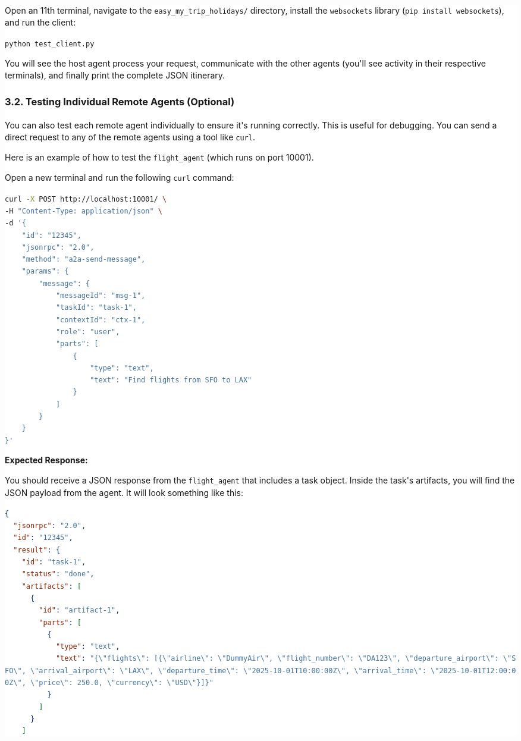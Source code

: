 Open an 11th terminal, navigate to the `easy_my_trip_holidays/` directory, install the `websockets` library (`pip install websockets`), and run the client:

```bash
python test_client.py
```

You will see the host agent process your request, communicate with the other agents (you'll see activity in their respective terminals), and finally print the complete JSON itinerary.

### 3.2. Testing Individual Remote Agents (Optional)

You can also test each remote agent individually to ensure it's running correctly. This is useful for debugging. You can send a direct request to any of the remote agents using a tool like `curl`.

Here is an example of how to test the `flight_agent` (which runs on port 10001).

Open a new terminal and run the following `curl` command:

```bash
curl -X POST http://localhost:10001/ \
-H "Content-Type: application/json" \
-d '{
    "id": "12345",
    "jsonrpc": "2.0",
    "method": "a2a-send-message",
    "params": {
        "message": {
            "messageId": "msg-1",
            "taskId": "task-1",
            "contextId": "ctx-1",
            "role": "user",
            "parts": [
                {
                    "type": "text",
                    "text": "Find flights from SFO to LAX"
                }
            ]
        }
    }
}'
```

**Expected Response:**

You should receive a JSON response from the `flight_agent` that includes a task object. Inside the task's artifacts, you will find the JSON payload from the agent. It will look something like this:

```json
{
  "jsonrpc": "2.0",
  "id": "12345",
  "result": {
    "id": "task-1",
    "status": "done",
    "artifacts": [
      {
        "id": "artifact-1",
        "parts": [
          {
            "type": "text",
            "text": "{\"flights\": [{\"airline\": \"DummyAir\", \"flight_number\": \"DA123\", \"departure_airport\": \"SFO\", \"arrival_airport\": \"LAX\", \"departure_time\": \"2025-10-01T10:00:00Z\", \"arrival_time\": \"2025-10-01T12:00:00Z\", \"price\": 250.0, \"currency\": \"USD\"}]}"
          }
        ]
      }
    ]
```